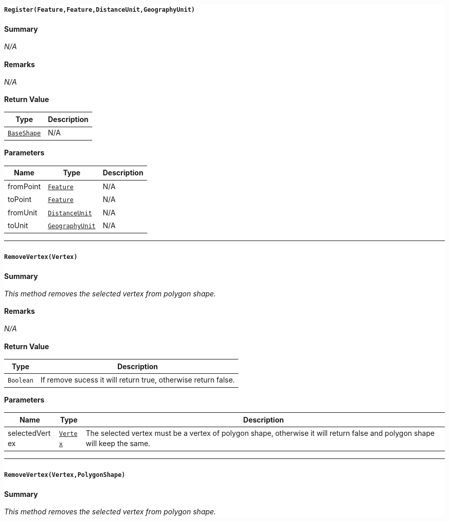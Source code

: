#### `Register(Feature,Feature,DistanceUnit,GeographyUnit)`

**Summary**

   *N/A*

**Remarks**

   *N/A*

**Return Value**

|Type|Description|
|---|---|
|[`BaseShape`](../ThinkGeo.Core/ThinkGeo.Core.BaseShape.md)|N/A|

**Parameters**

|Name|Type|Description|
|---|---|---|
|fromPoint|[`Feature`](../ThinkGeo.Core/ThinkGeo.Core.Feature.md)|N/A|
|toPoint|[`Feature`](../ThinkGeo.Core/ThinkGeo.Core.Feature.md)|N/A|
|fromUnit|[`DistanceUnit`](../ThinkGeo.Core/ThinkGeo.Core.DistanceUnit.md)|N/A|
|toUnit|[`GeographyUnit`](../ThinkGeo.Core/ThinkGeo.Core.GeographyUnit.md)|N/A|

---
#### `RemoveVertex(Vertex)`

**Summary**

   *This method removes the selected vertex from polygon shape.*

**Remarks**

   *N/A*

**Return Value**

|Type|Description|
|---|---|
|`Boolean`|If remove sucess it will return true, otherwise return false.|

**Parameters**

|Name|Type|Description|
|---|---|---|
|selectedVertex|[`Vertex`](../ThinkGeo.Core/ThinkGeo.Core.Vertex.md)|The selected vertex must be a vertex of polygon shape, otherwise it will return false and polygon shape will keep the same.|

---
#### `RemoveVertex(Vertex,PolygonShape)`

**Summary**

   *This method removes the selected vertex from polygon shape.*
